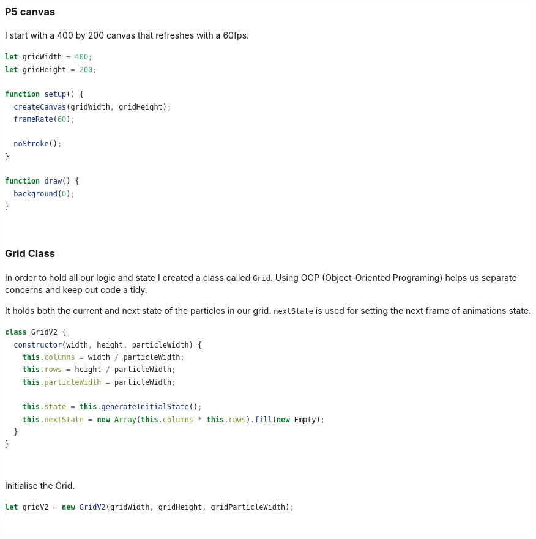 ### P5 canvas

I start with a 400 by 200 canvas that refreshes with a 60fps.

```js
let gridWidth = 400;
let gridHeight = 200;

function setup() {
  createCanvas(gridWidth, gridHeight);
  frameRate(60);

  noStroke();
}

function draw() {
  background(0);
}

```

<br>

### Grid Class

In order to hold all our logic and state I created a class called `Grid`. Using OOP (Object-Oriented Programing) helps us separate concerns and keep out code a
tidy.

It holds both the current and next state of the particles in our grid. `nextState` is used for setting the next frame of animations state.

```js
class GridV2 {
  constructor(width, height, particleWidth) {
    this.columns = width / particleWidth;
    this.rows = height / particleWidth;
    this.particleWidth = particleWidth;

    this.state = this.generateInitialState();
    this.nextState = new Array(this.columns * this.rows).fill(new Empty);
  }
}

```

<br>

Initialise the Grid.

```js
let gridV2 = new GridV2(gridWidth, gridHeight, gridParticleWidth);
```

<br>

